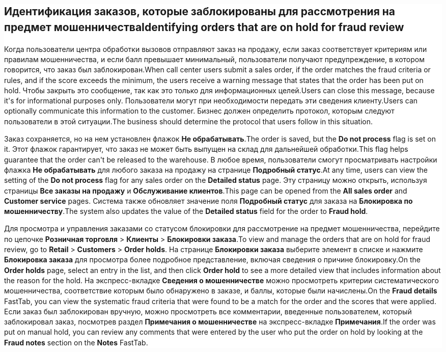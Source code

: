 ## <a name="identifying-orders-that-are-on-hold-for-fraud-review"></a><span data-ttu-id="97170-155">Идентификация заказов, которые заблокированы для рассмотрения на предмет мошенничества</span><span class="sxs-lookup"><span data-stu-id="97170-155">Identifying orders that are on hold for fraud review</span></span>

<span data-ttu-id="97170-156">Когда пользователи центра обработки вызовов отправляют заказ на продажу, если заказ соответствует критериям или правилам мошенничества, и если балл превышает минимальный, пользователи получают предупреждение, в котором говорится, что заказ был заблокирован.</span><span class="sxs-lookup"><span data-stu-id="97170-156">When call center users submit a sales order, if the order matches the fraud criteria or rules, and if the score exceeds the minimum, the users receive a warning message that states that the order has been put on hold.</span></span> <span data-ttu-id="97170-157">Чтобы закрыть это сообщение, так как это только для информационных целей.</span><span class="sxs-lookup"><span data-stu-id="97170-157">Users can close this message, because it's for informational purposes only.</span></span> <span data-ttu-id="97170-158">Пользователи могут при необходимости передать эти сведения клиенту.</span><span class="sxs-lookup"><span data-stu-id="97170-158">Users can optionally communicate this information to the customer.</span></span> <span data-ttu-id="97170-159">Бизнес должен определить протокол, которым следуют пользователи в этой ситуации.</span><span class="sxs-lookup"><span data-stu-id="97170-159">The business should determine the protocol that users follow in this situation.</span></span>

<span data-ttu-id="97170-160">Заказ сохраняется, но на нем установлен флажок **Не обрабатывать**.</span><span class="sxs-lookup"><span data-stu-id="97170-160">The order is saved, but the **Do not process** flag is set on it.</span></span> <span data-ttu-id="97170-161">Этот флажок гарантирует, что заказ не может быть выпущен на склад для дальнейшей обработки.</span><span class="sxs-lookup"><span data-stu-id="97170-161">This flag helps guarantee that the order can't be released to the warehouse.</span></span> <span data-ttu-id="97170-162">В любое время, пользователи смогут просматривать настройки флажка **Не обрабатывать** для любого заказа на продажу на странице **Подробный статус**.</span><span class="sxs-lookup"><span data-stu-id="97170-162">At any time, users can view the setting of the **Do not process** flag for any sales order on the **Detailed status** page.</span></span> <span data-ttu-id="97170-163">Эту страницу можно открыть, используя страницы **Все заказы на продажу** и **Обслуживание клиентов**.</span><span class="sxs-lookup"><span data-stu-id="97170-163">This page can be opened from the **All sales order** and **Customer service** pages.</span></span> <span data-ttu-id="97170-164">Система также обновляет значение поля **Подробный статус** для заказа на **Блокировка по мошенничеству**.</span><span class="sxs-lookup"><span data-stu-id="97170-164">The system also updates the value of the **Detailed status** field for the order to **Fraud hold**.</span></span>

<span data-ttu-id="97170-165">Для просмотра и управления заказами со статусом блокировки для рассмотрение на предмет мошенничества, перейдите по цепочке **Розничная торговля** \> **Клиенты** \> **Блокировки заказа**.</span><span class="sxs-lookup"><span data-stu-id="97170-165">To view and manage the orders that are on hold for fraud review, go to **Retail** \> **Customers** \> **Order holds**.</span></span> <span data-ttu-id="97170-166">На странице **Блокировки заказа** выберите элемент в списке и нажмите **Блокировка заказа** для просмотра более подробное представление, включая сведения о причине блокировку.</span><span class="sxs-lookup"><span data-stu-id="97170-166">On the **Order holds** page, select an entry in the list, and then click **Order hold** to see a more detailed view that includes information about the reason for the hold.</span></span> <span data-ttu-id="97170-167">На экспресс-вкладке **Сведения о мошенничестве** можно просмотреть критерии систематического мошенничества, соответствие которым было обнаружено в заказе, и баллы, которые были начислены.</span><span class="sxs-lookup"><span data-stu-id="97170-167">On the **Fraud details** FastTab, you can view the systematic fraud criteria that were found to be a match for the order and the scores that were applied.</span></span> <span data-ttu-id="97170-168">Если заказ был заблокирован вручную, можно просмотреть все комментарии, введенные пользователем, который заблокировал заказ, посмотрев раздел **Примечания о мошенничестве** на экспресс-вкладке **Примечания**.</span><span class="sxs-lookup"><span data-stu-id="97170-168">If the order was put on manual hold, you can review any comments that were entered by the user who put the order on hold by looking at the **Fraud notes** section on the **Notes** FastTab.</span></span>
